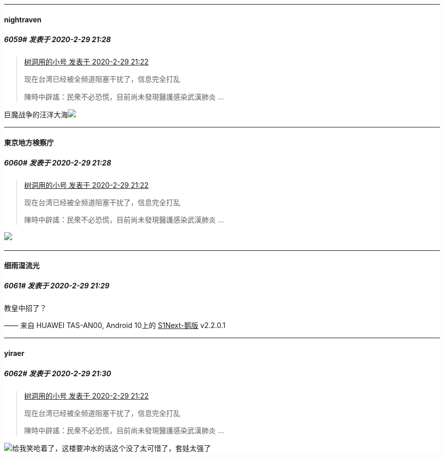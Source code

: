 
*****

####  nightraven  
##### 6059#       发表于 2020-2-29 21:28


<blockquote><a href="httphttps://bbs.saraba1st.com/2b/forum.php?mod=redirect&amp;goto=findpost&amp;pid=46572518&amp;ptid=1915816" target="_blank">树洞用的小号 发表于 2020-2-29 21:22</a>

现在台湾已经被全频道阻塞干扰了，信息完全打乱


陳時中辟謠：民衆不必恐慌，目前尚未發現醫護感染武漢肺炎 ...</blockquote>
巨魔战争的汪洋大海<img src="https://static.saraba1st.com/image/smiley/face2017/068.png" referrerpolicy="no-referrer">


*****

####  東京地方検察庁  
##### 6060#       发表于 2020-2-29 21:28


<blockquote><a href="httphttps://bbs.saraba1st.com/2b/forum.php?mod=redirect&amp;goto=findpost&amp;pid=46572518&amp;ptid=1915816" target="_blank">树洞用的小号 发表于 2020-2-29 21:22</a>

现在台湾已经被全频道阻塞干扰了，信息完全打乱


陳時中辟謠：民衆不必恐慌，目前尚未發現醫護感染武漢肺炎 ...</blockquote>
<img src="https://static.saraba1st.com/image/smiley/face2017/245.png" referrerpolicy="no-referrer">


*****

####  细雨湿流光  
##### 6061#       发表于 2020-2-29 21:29


教皇中招了？

—— 来自 HUAWEI TAS-AN00, Android 10上的 [S1Next-鹅版](https://github.com/ykrank/S1-Next/releases) v2.2.0.1


*****

####  yiraer  
##### 6062#       发表于 2020-2-29 21:30


<blockquote><a href="httphttps://bbs.saraba1st.com/2b/forum.php?mod=redirect&amp;goto=findpost&amp;pid=46572518&amp;ptid=1915816" target="_blank">树洞用的小号 发表于 2020-2-29 21:22</a>

现在台湾已经被全频道阻塞干扰了，信息完全打乱


陳時中辟謠：民衆不必恐慌，目前尚未發現醫護感染武漢肺炎 ...</blockquote>
<img src="https://static.saraba1st.com/image/smiley/face2017/068.png" referrerpolicy="no-referrer">给我笑呛着了，这楼要冲水的话这个没了太可惜了，套娃太强了
